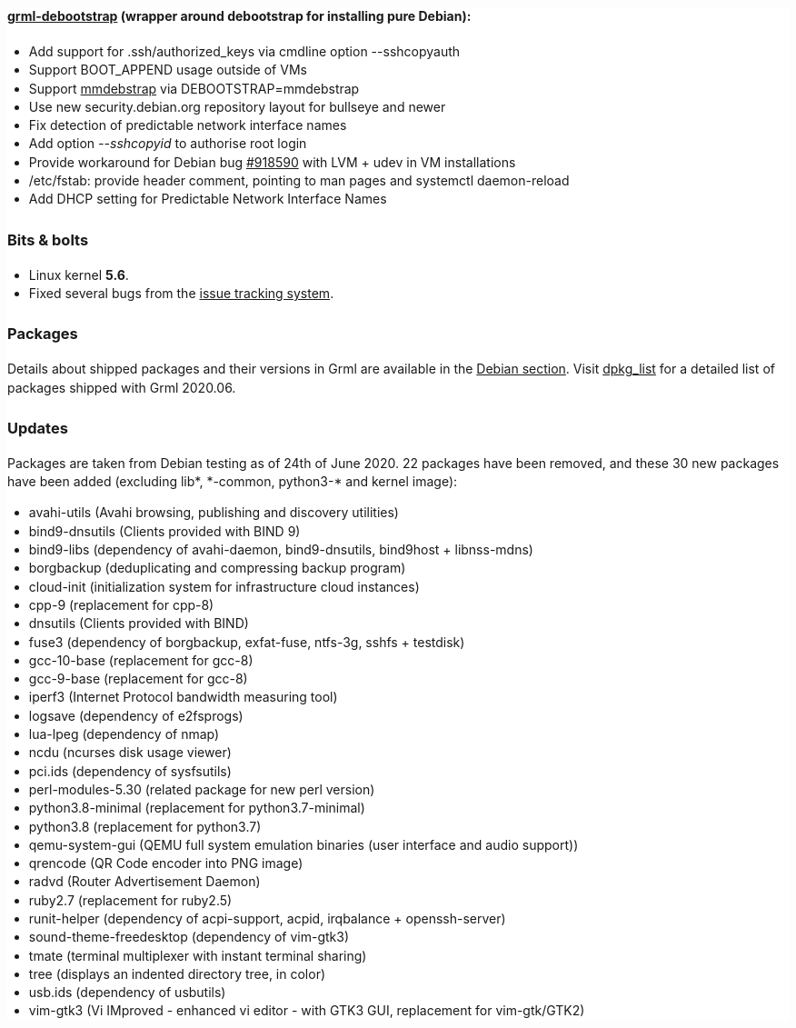 <h4><a href="/grml-debootstrap/">grml-debootstrap</a> (wrapper around debootstrap for installing pure Debian):</h4>

<ul>
<li>Add support for .ssh/authorized_keys via cmdline option --sshcopyauth
<li>Support BOOT_APPEND usage outside of VMs
<li>Support <a href="https://gitlab.mister-muffin.de/josch/mmdebstrap">mmdebstrap</a> via DEBOOTSTRAP=mmdebstrap
<li>Use new security.debian.org repository layout for bullseye and newer
<li>Fix detection of predictable network interface names
<li>Add option <em>--sshcopyid</em> to authorise root login
<li>Provide workaround for Debian bug <a href="https://bugs.debian.org/cgi-bin/bugreport.cgi?bug=918590">#918590</a> with LVM + udev in VM installations
<li>/etc/fstab: provide header comment, pointing to man pages and systemctl daemon-reload
<li>Add DHCP setting for Predictable Network Interface Names
</ul>

<h3>Bits &amp; bolts</h3>

<ul>
<li>Linux kernel <b>5.6</b>.</li>
<li>Fixed several bugs from the <a href="https://github.com/grml/grml/issues/">issue tracking system</a>.</li>
</ul>

<h3>Packages</h3>

<p>Details about shipped packages and their versions in Grml are
available in the <a href="/files/#debian">Debian section</a>. Visit
<a href="/files/grml64-full_2020.06/dpkg.list">dpkg_list</a> for a
detailed list of packages shipped with Grml 2020.06.</p>

<h3>Updates</h3>

<p>Packages are taken from Debian testing as of 24th of June 2020.
22 packages have been removed, and these 30 new packages
have been added (excluding lib*, *-common, python3-* and kernel image):</p>

<ul>

<li>avahi-utils (Avahi browsing, publishing and discovery utilities)
<li>bind9-dnsutils (Clients provided with BIND 9)
<li>bind9-libs (dependency of avahi-daemon, bind9-dnsutils, bind9host + libnss-mdns)
<li>borgbackup (deduplicating and compressing backup program)
<li>cloud-init (initialization system for infrastructure cloud instances)
<li>cpp-9 (replacement for cpp-8)
<li>dnsutils (Clients provided with BIND)
<li>fuse3 (dependency of borgbackup, exfat-fuse, ntfs-3g, sshfs + testdisk)
<li>gcc-10-base (replacement for gcc-8)
<li>gcc-9-base (replacement for gcc-8)
<li>iperf3 (Internet Protocol bandwidth measuring tool)
<li>logsave (dependency of e2fsprogs)
<li>lua-lpeg (dependency of nmap)
<li>ncdu (ncurses disk usage viewer)
<li>pci.ids (dependency of sysfsutils)
<li>perl-modules-5.30 (related package for new perl version)
<li>python3.8-minimal (replacement for python3.7-minimal)
<li>python3.8 (replacement for python3.7)
<li>qemu-system-gui (QEMU full system emulation binaries (user interface and audio support))
<li>qrencode (QR Code encoder into PNG image)
<li>radvd (Router Advertisement Daemon)
<li>ruby2.7 (replacement for ruby2.5)
<li>runit-helper (dependency of acpi-support, acpid, irqbalance + openssh-server)
<li>sound-theme-freedesktop (dependency of vim-gtk3)
<li>tmate (terminal multiplexer with instant terminal sharing)
<li>tree (displays an indented directory tree, in color)
<li>usb.ids (dependency of usbutils)
<li>vim-gtk3 (Vi IMproved - enhanced vi editor - with GTK3 GUI, replacement for vim-gtk/GTK2)